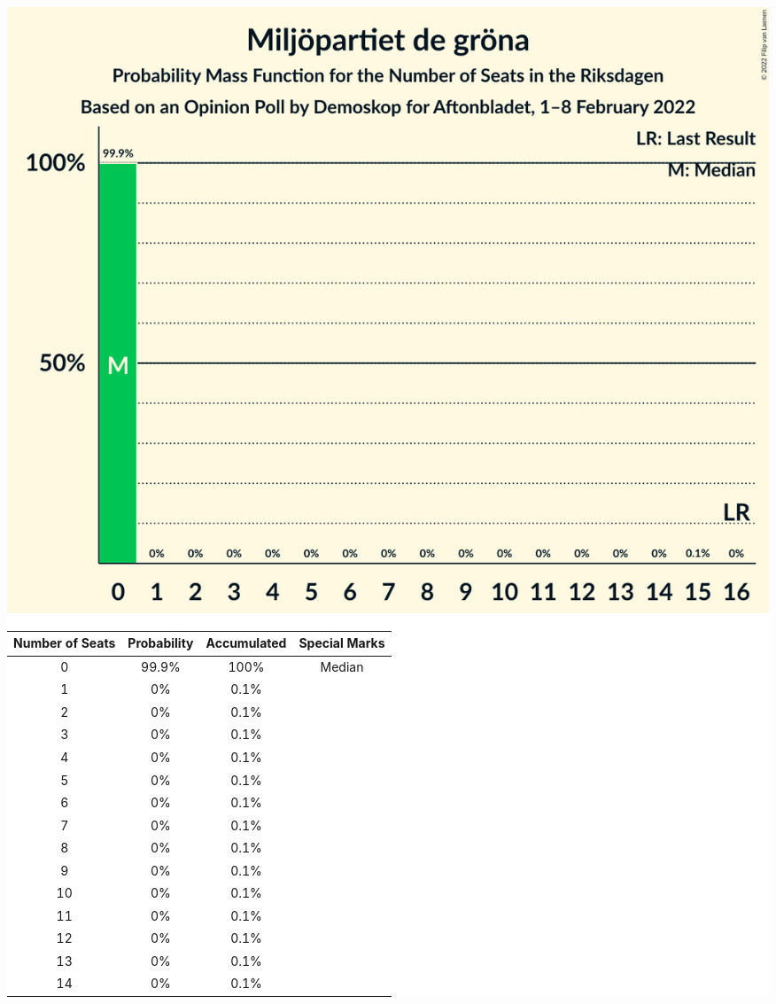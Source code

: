 ![Graph with seats probability mass function not yet produced](2022-02-08-Demoskop-seats-pmf-miljöpartietdegröna.png "Seats Probability Mass Function")

| Number of Seats | Probability | Accumulated | Special Marks |
|:---------------:|:-----------:|:-----------:|:-------------:|
| 0 | 99.9% | 100% | Median |
| 1 | 0% | 0.1% |  |
| 2 | 0% | 0.1% |  |
| 3 | 0% | 0.1% |  |
| 4 | 0% | 0.1% |  |
| 5 | 0% | 0.1% |  |
| 6 | 0% | 0.1% |  |
| 7 | 0% | 0.1% |  |
| 8 | 0% | 0.1% |  |
| 9 | 0% | 0.1% |  |
| 10 | 0% | 0.1% |  |
| 11 | 0% | 0.1% |  |
| 12 | 0% | 0.1% |  |
| 13 | 0% | 0.1% |  |
| 14 | 0% | 0.1% |  |